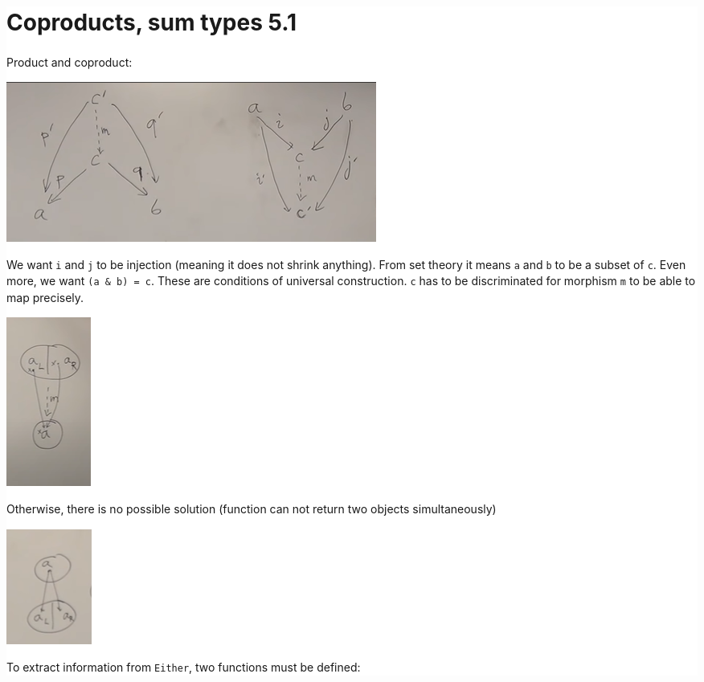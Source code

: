 # Coproducts, sum types 5.1

Product and coproduct:

![img_23.png](../assets/img_23.png)

We want `i` and `j` to be injection (meaning it does not shrink anything). From set theory it means `a` and `b` to be a
subset of `c`. Even more, we want `(a & b) = c`. These are conditions of universal construction. `c` has to be
discriminated for morphism `m` to be able to map precisely.

![img_24.png](../assets/img_24.png)

Otherwise, there is no possible solution (function can not return two objects simultaneously)

![img_25.png](../assets/img_25.png)

To extract information from `Either`, two functions must be defined:
